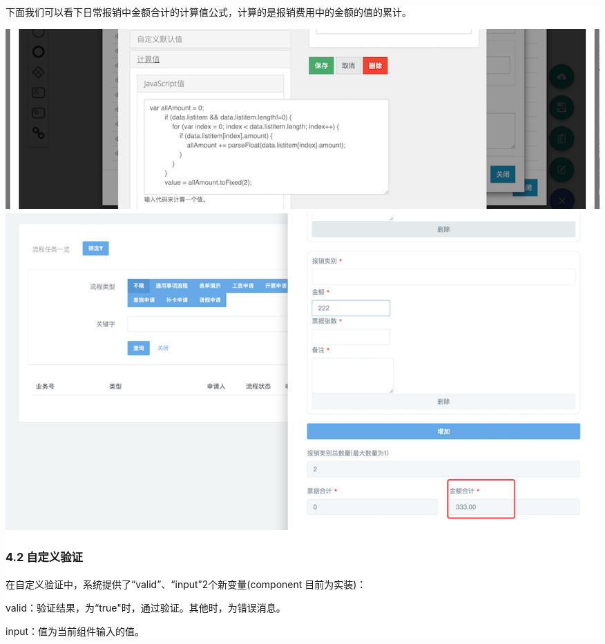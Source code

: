 下面我们可以看下日常报销中金额合计的计算值公式，计算的是报销费用中的金额的值的累计。

![](./images/bd-4.3.png)
![](./images/bd-4.4.png)


### 4.2 自定义验证
在自定义验证中，系统提供了“valid”、“input”2个新变量(component 目前为实装)：

valid：验证结果，为“true"时，通过验证。其他时，为错误消息。

input：值为当前组件输入的值。
